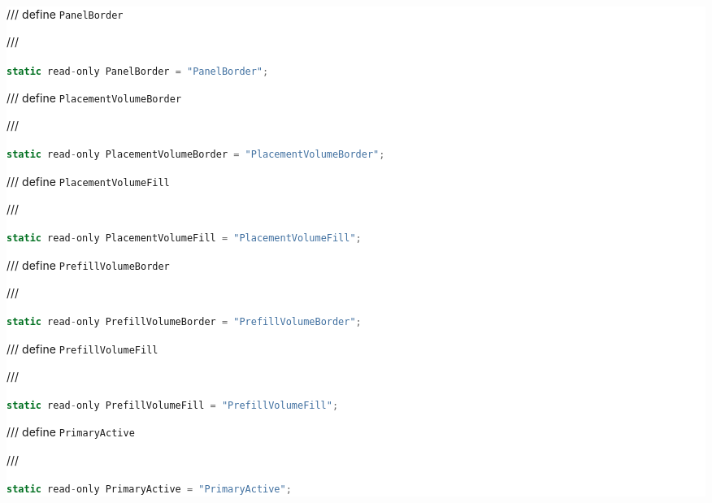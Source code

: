 
/// define
`PanelBorder`


///

```js
static read-only PanelBorder = "PanelBorder";
```


/// define
`PlacementVolumeBorder`


///

```js
static read-only PlacementVolumeBorder = "PlacementVolumeBorder";
```


/// define
`PlacementVolumeFill`


///

```js
static read-only PlacementVolumeFill = "PlacementVolumeFill";
```


/// define
`PrefillVolumeBorder`


///

```js
static read-only PrefillVolumeBorder = "PrefillVolumeBorder";
```


/// define
`PrefillVolumeFill`


///

```js
static read-only PrefillVolumeFill = "PrefillVolumeFill";
```


/// define
`PrimaryActive`


///

```js
static read-only PrimaryActive = "PrimaryActive";
```

